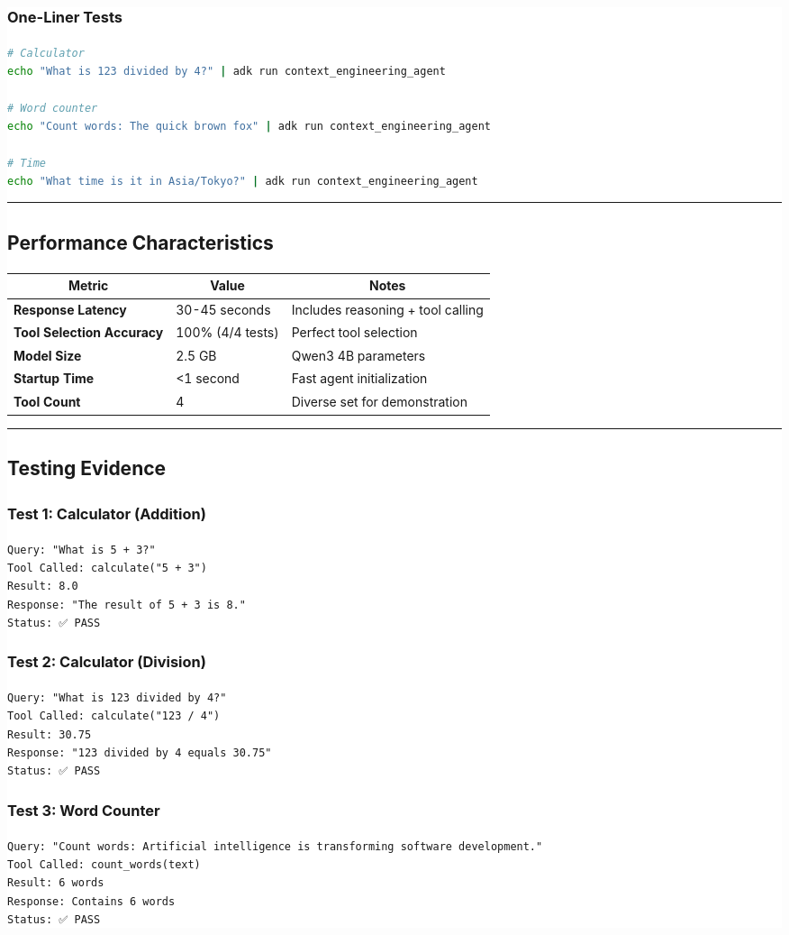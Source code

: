 ### One-Liner Tests
```bash
# Calculator
echo "What is 123 divided by 4?" | adk run context_engineering_agent

# Word counter
echo "Count words: The quick brown fox" | adk run context_engineering_agent

# Time
echo "What time is it in Asia/Tokyo?" | adk run context_engineering_agent
```

---

## Performance Characteristics

| Metric | Value | Notes |
|--------|-------|-------|
| **Response Latency** | 30-45 seconds | Includes reasoning + tool calling |
| **Tool Selection Accuracy** | 100% (4/4 tests) | Perfect tool selection |
| **Model Size** | 2.5 GB | Qwen3 4B parameters |
| **Startup Time** | <1 second | Fast agent initialization |
| **Tool Count** | 4 | Diverse set for demonstration |

---

## Testing Evidence

### Test 1: Calculator (Addition)
```
Query: "What is 5 + 3?"
Tool Called: calculate("5 + 3")
Result: 8.0
Response: "The result of 5 + 3 is 8."
Status: ✅ PASS
```

### Test 2: Calculator (Division)
```
Query: "What is 123 divided by 4?"
Tool Called: calculate("123 / 4")
Result: 30.75
Response: "123 divided by 4 equals 30.75"
Status: ✅ PASS
```

### Test 3: Word Counter
```
Query: "Count words: Artificial intelligence is transforming software development."
Tool Called: count_words(text)
Result: 6 words
Response: Contains 6 words
Status: ✅ PASS
```
